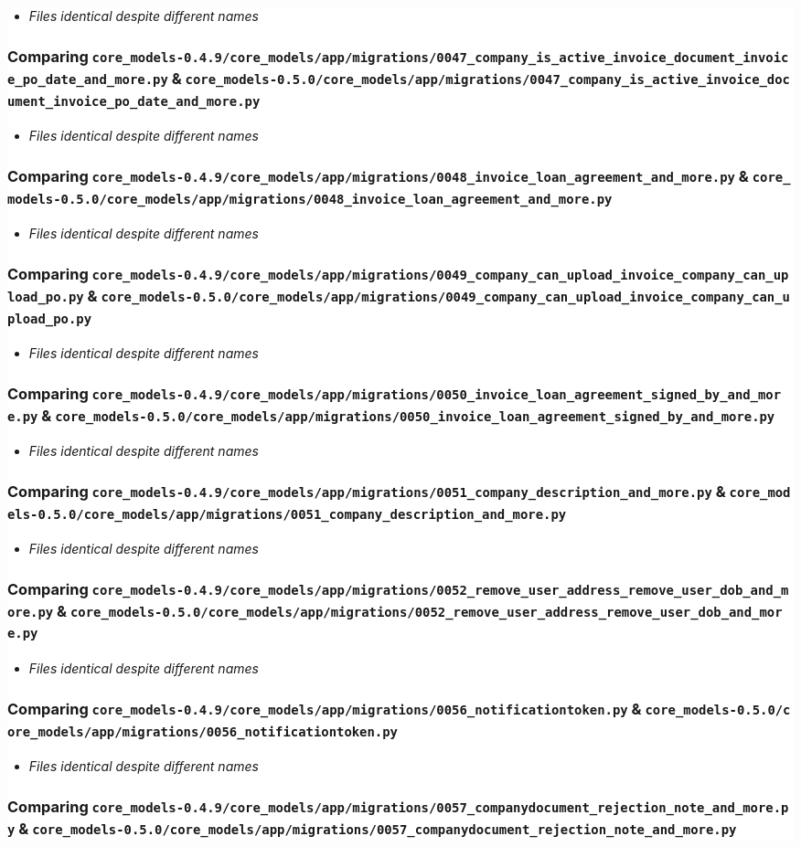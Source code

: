  * *Files identical despite different names*

### Comparing `core_models-0.4.9/core_models/app/migrations/0047_company_is_active_invoice_document_invoice_po_date_and_more.py` & `core_models-0.5.0/core_models/app/migrations/0047_company_is_active_invoice_document_invoice_po_date_and_more.py`

 * *Files identical despite different names*

### Comparing `core_models-0.4.9/core_models/app/migrations/0048_invoice_loan_agreement_and_more.py` & `core_models-0.5.0/core_models/app/migrations/0048_invoice_loan_agreement_and_more.py`

 * *Files identical despite different names*

### Comparing `core_models-0.4.9/core_models/app/migrations/0049_company_can_upload_invoice_company_can_upload_po.py` & `core_models-0.5.0/core_models/app/migrations/0049_company_can_upload_invoice_company_can_upload_po.py`

 * *Files identical despite different names*

### Comparing `core_models-0.4.9/core_models/app/migrations/0050_invoice_loan_agreement_signed_by_and_more.py` & `core_models-0.5.0/core_models/app/migrations/0050_invoice_loan_agreement_signed_by_and_more.py`

 * *Files identical despite different names*

### Comparing `core_models-0.4.9/core_models/app/migrations/0051_company_description_and_more.py` & `core_models-0.5.0/core_models/app/migrations/0051_company_description_and_more.py`

 * *Files identical despite different names*

### Comparing `core_models-0.4.9/core_models/app/migrations/0052_remove_user_address_remove_user_dob_and_more.py` & `core_models-0.5.0/core_models/app/migrations/0052_remove_user_address_remove_user_dob_and_more.py`

 * *Files identical despite different names*

### Comparing `core_models-0.4.9/core_models/app/migrations/0056_notificationtoken.py` & `core_models-0.5.0/core_models/app/migrations/0056_notificationtoken.py`

 * *Files identical despite different names*

### Comparing `core_models-0.4.9/core_models/app/migrations/0057_companydocument_rejection_note_and_more.py` & `core_models-0.5.0/core_models/app/migrations/0057_companydocument_rejection_note_and_more.py`

